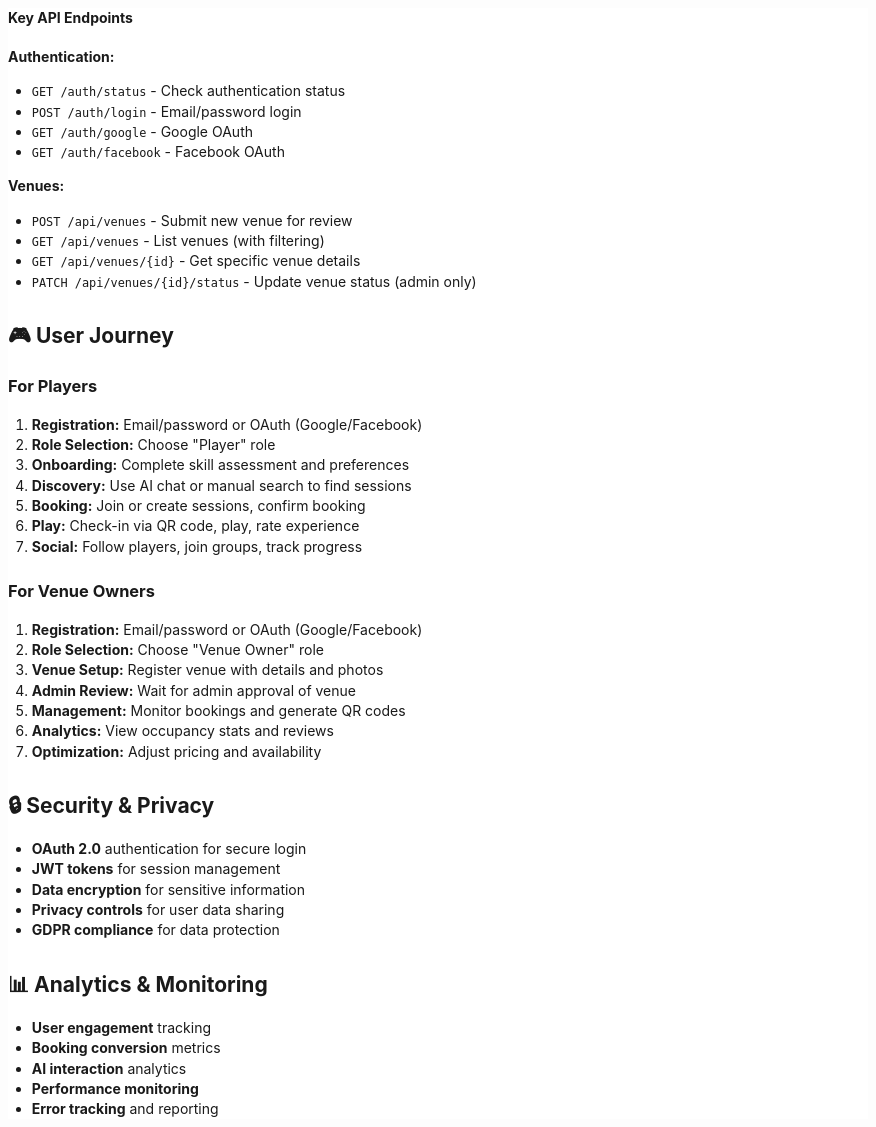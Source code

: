 #### Key API Endpoints

**Authentication:**

- `GET /auth/status` - Check authentication status
- `POST /auth/login` - Email/password login
- `GET /auth/google` - Google OAuth
- `GET /auth/facebook` - Facebook OAuth

**Venues:**

- `POST /api/venues` - Submit new venue for review
- `GET /api/venues` - List venues (with filtering)
- `GET /api/venues/{id}` - Get specific venue details
- `PATCH /api/venues/{id}/status` - Update venue status (admin only)

## 🎮 User Journey

### For Players

1. **Registration:** Email/password or OAuth (Google/Facebook)
2. **Role Selection:** Choose "Player" role
3. **Onboarding:** Complete skill assessment and preferences
4. **Discovery:** Use AI chat or manual search to find sessions
5. **Booking:** Join or create sessions, confirm booking
6. **Play:** Check-in via QR code, play, rate experience
7. **Social:** Follow players, join groups, track progress

### For Venue Owners

1. **Registration:** Email/password or OAuth (Google/Facebook)
2. **Role Selection:** Choose "Venue Owner" role
3. **Venue Setup:** Register venue with details and photos
4. **Admin Review:** Wait for admin approval of venue
5. **Management:** Monitor bookings and generate QR codes
6. **Analytics:** View occupancy stats and reviews
7. **Optimization:** Adjust pricing and availability

## 🔒 Security & Privacy

- **OAuth 2.0** authentication for secure login
- **JWT tokens** for session management
- **Data encryption** for sensitive information
- **Privacy controls** for user data sharing
- **GDPR compliance** for data protection

## 📊 Analytics & Monitoring

- **User engagement** tracking
- **Booking conversion** metrics
- **AI interaction** analytics
- **Performance monitoring**
- **Error tracking** and reporting
